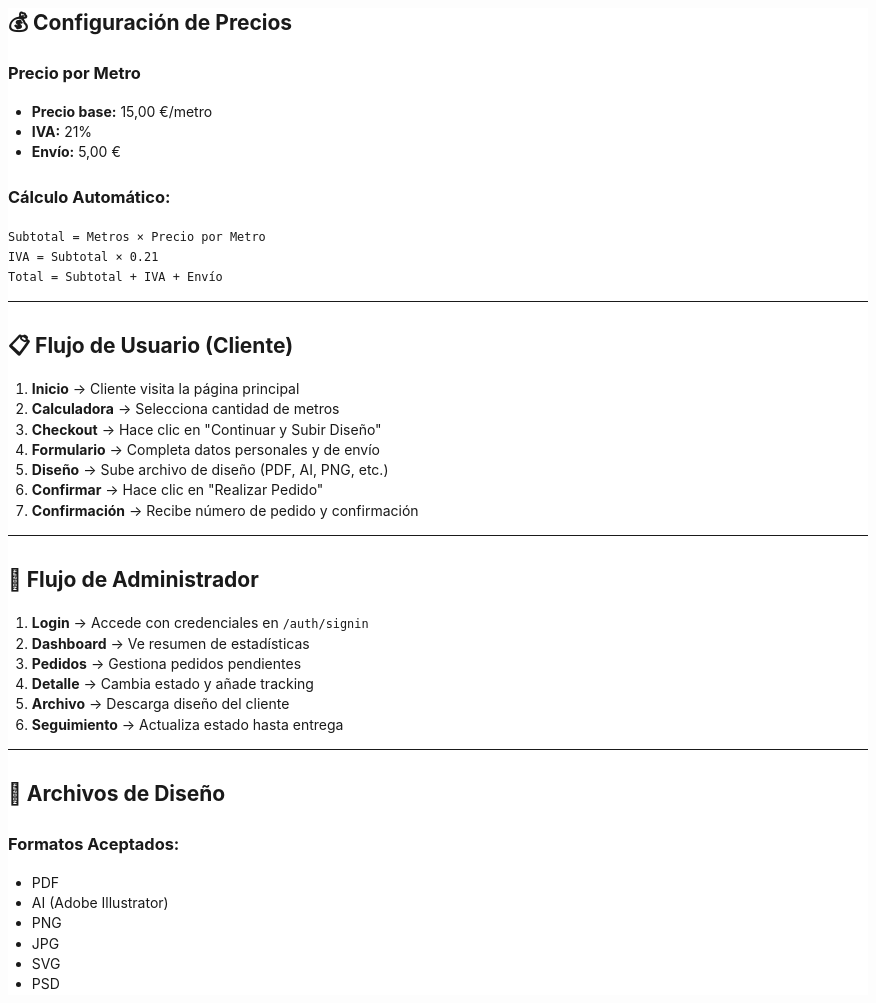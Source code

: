 
## 💰 Configuración de Precios

### Precio por Metro
- **Precio base:** 15,00 €/metro
- **IVA:** 21%
- **Envío:** 5,00 €

### Cálculo Automático:
```
Subtotal = Metros × Precio por Metro
IVA = Subtotal × 0.21
Total = Subtotal + IVA + Envío
```

---

## 📋 Flujo de Usuario (Cliente)

1. **Inicio** → Cliente visita la página principal
2. **Calculadora** → Selecciona cantidad de metros
3. **Checkout** → Hace clic en "Continuar y Subir Diseño"
4. **Formulario** → Completa datos personales y de envío
5. **Diseño** → Sube archivo de diseño (PDF, AI, PNG, etc.)
6. **Confirmar** → Hace clic en "Realizar Pedido"
7. **Confirmación** → Recibe número de pedido y confirmación

---

## 🔧 Flujo de Administrador

1. **Login** → Accede con credenciales en `/auth/signin`
2. **Dashboard** → Ve resumen de estadísticas
3. **Pedidos** → Gestiona pedidos pendientes
4. **Detalle** → Cambia estado y añade tracking
5. **Archivo** → Descarga diseño del cliente
6. **Seguimiento** → Actualiza estado hasta entrega

---

## 📁 Archivos de Diseño

### Formatos Aceptados:
- PDF
- AI (Adobe Illustrator)
- PNG
- JPG
- SVG
- PSD
